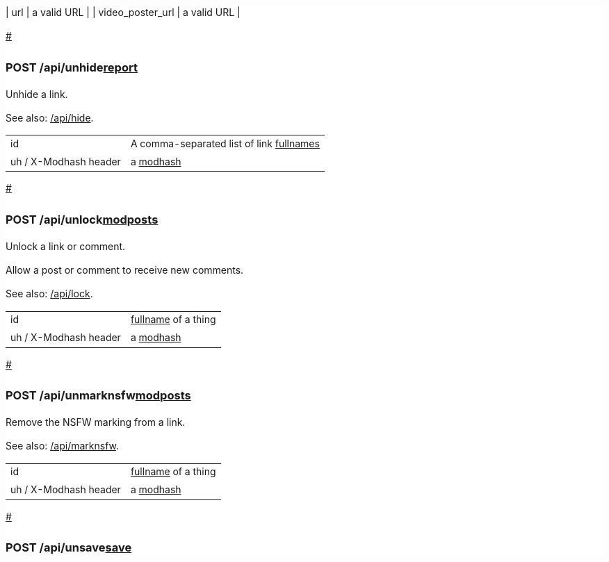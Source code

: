 | url | a valid URL |
| video\_poster\_url | a valid URL |

[#](#POST_api_unhide)

### POST /api/unhide[report](https://github.com/reddit/reddit/wiki/OAuth2)

Unhide a link.

See also: [/api/hide](#POST_api_hide).

|  |  |
| --- | --- |
| id | A comma-separated list of link [fullnames](#fullnames) |
| uh / X-Modhash header | a [modhash](#modhashes) |

[#](#POST_api_unlock)

### POST /api/unlock[modposts](https://github.com/reddit/reddit/wiki/OAuth2)

Unlock a link or comment.

Allow a post or comment to receive new comments.

See also: [/api/lock](#POST_api_lock).

|  |  |
| --- | --- |
| id | [fullname](#fullnames) of a thing |
| uh / X-Modhash header | a [modhash](#modhashes) |

[#](#POST_api_unmarknsfw)

### POST /api/unmarknsfw[modposts](https://github.com/reddit/reddit/wiki/OAuth2)

Remove the NSFW marking from a link.

See also: [/api/marknsfw](#POST_api_marknsfw).

|  |  |
| --- | --- |
| id | [fullname](#fullnames) of a thing |
| uh / X-Modhash header | a [modhash](#modhashes) |

[#](#POST_api_unsave)

### POST /api/unsave[save](https://github.com/reddit/reddit/wiki/OAuth2)
